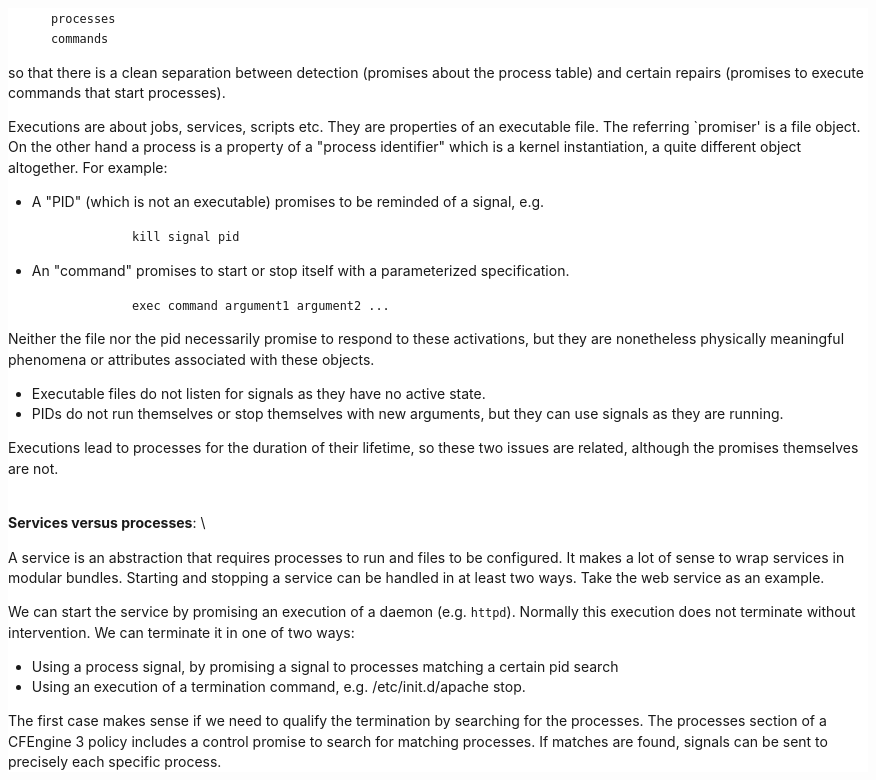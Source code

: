 ~~~~ {.smallexample}
      processes
      commands
~~~~

so that there is a clean separation between detection (promises about
the process table) and certain repairs (promises to execute commands
that start processes).

Executions are about jobs, services, scripts etc. They are properties of
an executable file. The referring \`promiser' is a file object. On the
other hand a process is a property of a "process identifier" which is a
kernel instantiation, a quite different object altogether. For example:

-   A "PID" (which is not an executable) promises to be reminded of a
    signal, e.g.

    ~~~~ {.smallexample}
                  kill signal pid
    ~~~~

-   An "command" promises to start or stop itself with a parameterized
    specification.

    ~~~~ {.smallexample}
                  exec command argument1 argument2 ...
    ~~~~

Neither the file nor the pid necessarily promise to respond to these
activations, but they are nonetheless physically meaningful phenomena or
attributes associated with these objects.

-   Executable files do not listen for signals as they have no active
    state.
-   PIDs do not run themselves or stop themselves with new arguments,
    but they can use signals as they are running.

Executions lead to processes for the duration of their lifetime, so
these two issues are related, although the promises themselves are not.

\
 **Services versus processes**: \

A service is an abstraction that requires processes to run and files to
be configured. It makes a lot of sense to wrap services in modular
bundles. Starting and stopping a service can be handled in at least two
ways. Take the web service as an example.

We can start the service by promising an execution of a daemon (e.g.
`httpd`). Normally this execution does not terminate without
intervention. We can terminate it in one of two ways:

-   Using a process signal, by promising a signal to processes matching
    a certain pid search
-   Using an execution of a termination command, e.g. /etc/init.d/apache
    stop.

The first case makes sense if we need to qualify the termination by
searching for the processes. The processes section of a CFEngine 3
policy includes a control promise to search for matching processes. If
matches are found, signals can be sent to precisely each specific
process.
